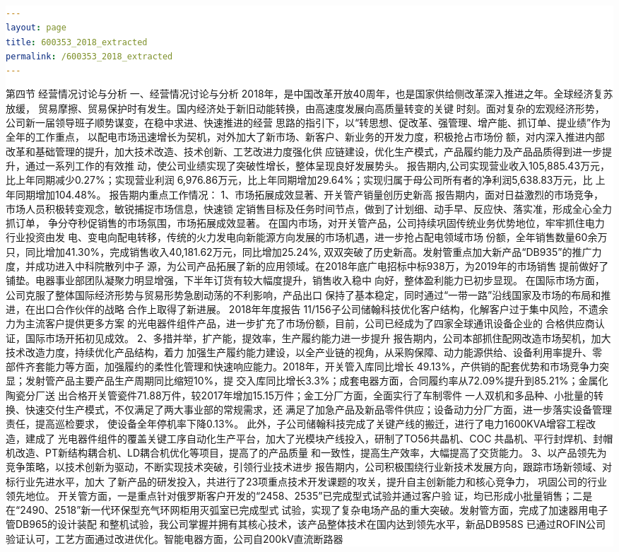 ```yaml
---
layout: page
title: 600353_2018_extracted
permalink: /600353_2018_extracted
---
```


第四节
经营情况讨论与分析
一、经营情况讨论与分析
2018年，是中国改革开放40周年，也是国家供给侧改革深入推进之年。全球经济复苏放缓，
贸易摩擦、贸易保护时有发生。国内经济处于新旧动能转换，由高速度发展向高质量转变的关键
时刻。面对复杂的宏观经济形势，公司新一届领导班子顺势谋变，在稳中求进、快速推进的经营
思路的指引下，以“转思想、促改革、强管理、增产能、抓订单、提业绩”作为全年的工作重点，
以配电市场迅速增长为契机，对外加大了新市场、新客户、新业务的开发力度，积极抢占市场份
额，对内深入推进内部改革和基础管理的提升，加大技术改造、技术创新、工艺改进力度强化供
应链建设，优化生产模式，产品履约能力及产品品质得到进一步提升，通过一系列工作的有效推
动，使公司业绩实现了突破性增长，整体呈现良好发展势头。
报告期内,公司实现营业收入105,885.43万元，比上年同期减少0.27%；实现营业利润
6,976.86万元，比上年同期增加29.64%；实现归属于母公司所有者的净利润5,638.83万元，比
上年同期增加104.48%。
报告期内重点工作情况：
1、市场拓展成效显著、开关管产销量创历史新高
报告期内，面对日益激烈的市场竞争，市场人员积极转变观念，敏锐捕捉市场信息，快速锁
定销售目标及任务时间节点，做到了计划细、动手早、反应快、落实准，形成全心全力抓订单，
争分夺秒促销售的市场氛围，市场拓展成效显著。
在国内市场，对开关管产品，公司持续巩固传统业务优势地位，牢牢抓住电力行业投资由发
电、变电向配电转移，传统的火力发电向新能源方向发展的市场机遇，进一步抢占配电领域市场
份额，全年销售数量60余万只，同比增加41.30%，完成销售收入40,181.62万元，同比增加25.24%,
双双突破了历史新高。发射管重点加大新产品“DB935”的推广力度，并成功进入中科院散列中子
源，为公司产品拓展了新的应用领域。在2018年底广电招标中标938万，为2019年的市场销售
提前做好了铺垫。电器事业部团队凝聚力明显增强，下半年订货有较大幅度提升，销售收入稳中
向好，整体盈利能力已初步显现。
在国际市场方面，公司克服了整体国际经济形势与贸易形势急剧动荡的不利影响，产品出口
保持了基本稳定，同时通过“一带一路”沿线国家及市场的布局和推进，在出口合作伙伴的战略
合作上取得了新进展。
2018年年度报告
11/156子公司储翰科技优化客户结构，化解客户过于集中风险，不遗余力为主流客户提供更多方案
的光电器件组件产品，进一步扩充了市场份额，目前，公司已经成为了四家全球通讯设备企业的
合格供应商认证，国际市场开拓初见成效。
2、多措并举，扩产能，提效率，生产履约能力进一步提升
报告期内，公司本部抓住配网改造市场契机，加大技术改造力度，持续优化产品结构，着力
加强生产履约能力建设，以全产业链的视角，从采购保障、动力能源供给、设备利用率提升、零
部件齐套能力等方面，加强履约的柔性化管理和快速响应能力。2018年，开关管入库同比增长
49.13%，产供销的配套优势和市场竞争力突显；发射管产品主要产品生产周期同比缩短10%，提
交入库同比增长3.3%；成套电器方面，合同履约率从72.09%提升到85.21%；金属化陶瓷分厂送
出合格开关管瓷件71.88万件，较2017年增加15.15万件；金工分厂方面，全面实行了车制零件
一人双机和多品种、小批量的转换、快速交付生产模式，不仅满足了两大事业部的常规需求，还
满足了加急产品及新品零件供应；设备动力分厂方面，进一步落实设备管理责任，提高巡检要求，
使设备全年停机率下降0.13%。
此外，子公司储翰科技完成了关键产线的搬迁，进行了电力1600KVA增容工程改造，建成了
光电器件组件的覆盖关键工序自动化生产平台，加大了光模块产线投入，研制了TO56共晶机、COC
共晶机、平行封焊机、封帽机改造、PT新结构耦合机、LD耦合机优化等项目，提高了的产品质量
和一致性，提高生产效率，大幅提高了交货能力。
3、以产品领先为竞争策略，以技术创新为驱动，不断实现技术突破，引领行业技术进步
报告期内，公司积极围绕行业新技术发展方向，跟踪市场新领域、对标行业先进水平，加大
了新产品的研发投入，共进行了23项重点技术开发课题的攻关，提升自主创新能力和核心竞争力，
巩固公司的行业领先地位。
开关管方面，一是重点针对俄罗斯客户开发的“2458、2535”已完成型式试验并通过客户验
证，均已形成小批量销售；二是在“2490、2518”新一代环保型充气环网柜用灭弧室已完成型式
试验，实现了复杂电场产品的重大突破。发射管方面，完成了加速器用电子管DB965的设计装配
和整机试验，我公司掌握并拥有其核心技术，该产品整体技术在国内达到领先水平，新品DB958S
已通过ROFIN公司验证认可，工艺方面通过改进优化。智能电器方面，公司自200kV直流断路器